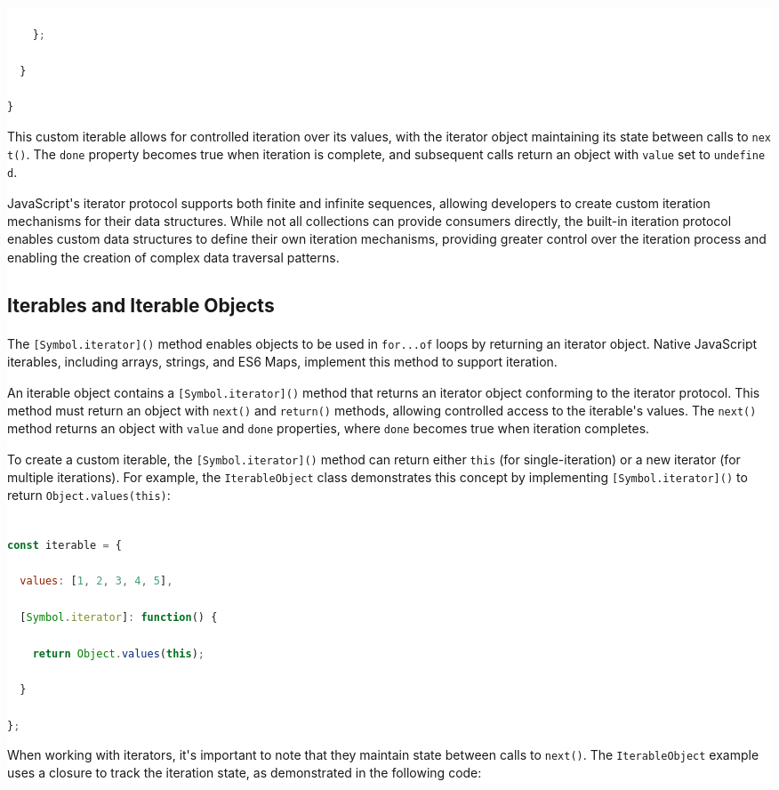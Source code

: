 ```javascript

    };

  }

}

```

This custom iterable allows for controlled iteration over its values, with the iterator object maintaining its state between calls to `next()`. The `done` property becomes true when iteration is complete, and subsequent calls return an object with `value` set to `undefined`.

JavaScript's iterator protocol supports both finite and infinite sequences, allowing developers to create custom iteration mechanisms for their data structures. While not all collections can provide consumers directly, the built-in iteration protocol enables custom data structures to define their own iteration mechanisms, providing greater control over the iteration process and enabling the creation of complex data traversal patterns.


## Iterables and Iterable Objects

The `[Symbol.iterator]()` method enables objects to be used in `for...of` loops by returning an iterator object. Native JavaScript iterables, including arrays, strings, and ES6 Maps, implement this method to support iteration.

An iterable object contains a `[Symbol.iterator]()` method that returns an iterator object conforming to the iterator protocol. This method must return an object with `next()` and `return()` methods, allowing controlled access to the iterable's values. The `next()` method returns an object with `value` and `done` properties, where `done` becomes true when iteration completes.

To create a custom iterable, the `[Symbol.iterator]()` method can return either `this` (for single-iteration) or a new iterator (for multiple iterations). For example, the `IterableObject` class demonstrates this concept by implementing `[Symbol.iterator]()` to return `Object.values(this)`:

```javascript

const iterable = {

  values: [1, 2, 3, 4, 5],

  [Symbol.iterator]: function() {

    return Object.values(this);

  }

};

```

When working with iterators, it's important to note that they maintain state between calls to `next()`. The `IterableObject` example uses a closure to track the iteration state, as demonstrated in the following code:
